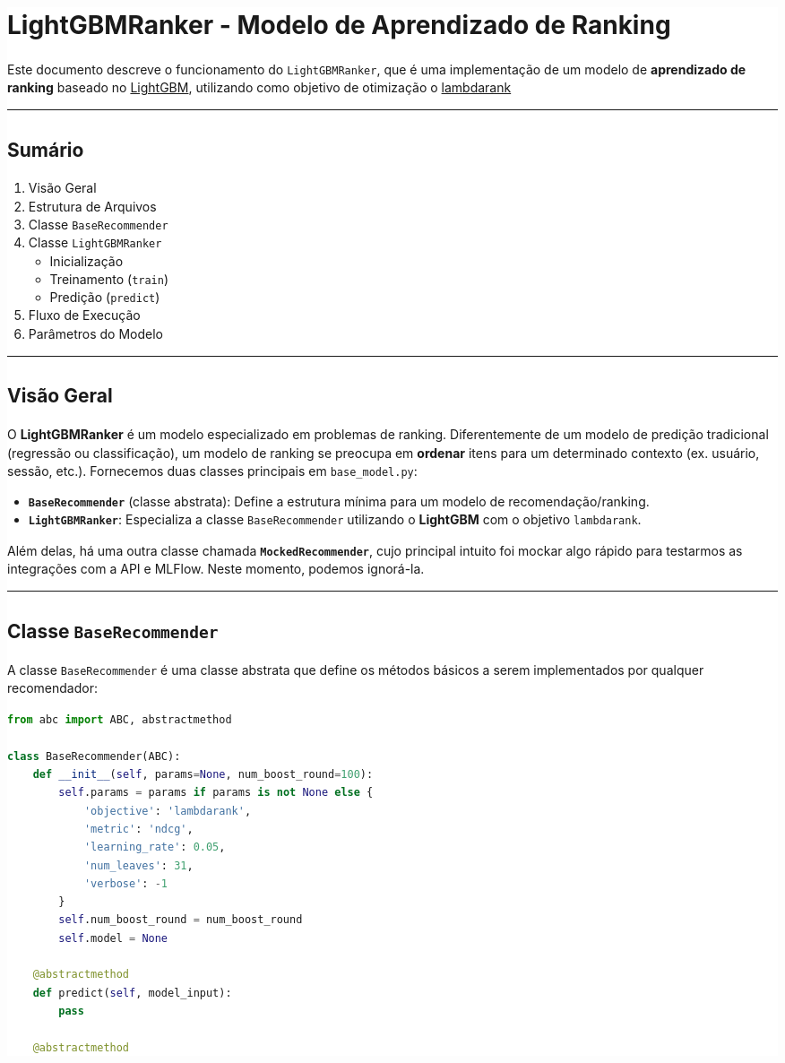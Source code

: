# LightGBMRanker - Modelo de Aprendizado de Ranking

Este documento descreve o funcionamento do `LightGBMRanker`, que é uma implementação de um modelo de **aprendizado de ranking** baseado no [LightGBM](https://lightgbm.readthedocs.io/), utilizando como objetivo de otimização o [lambdarank](https://www.microsoft.com/en-us/research/wp-content/uploads/2016/02/MSR-TR-2010-82.pdf)

---

## Sumário
1. Visão Geral
2. Estrutura de Arquivos
3. Classe `BaseRecommender`
4. Classe `LightGBMRanker`
   - Inicialização
   - Treinamento (`train`)
   - Predição (`predict`)
5. Fluxo de Execução
6. Parâmetros do Modelo

---

## Visão Geral

O **LightGBMRanker** é um modelo especializado em problemas de ranking. Diferentemente de um modelo de predição tradicional (regressão ou classificação), um modelo de ranking se preocupa em **ordenar** itens para um determinado contexto (ex. usuário, sessão, etc.). Fornecemos duas classes principais em `base_model.py`:

- **`BaseRecommender`** (classe abstrata): Define a estrutura mínima para um modelo de recomendação/ranking.
- **`LightGBMRanker`**: Especializa a classe `BaseRecommender` utilizando o **LightGBM** com o objetivo `lambdarank`.

Além delas, há uma outra classe chamada **`MockedRecommender`**, cujo principal intuito foi mockar algo rápido para testarmos as integrações com a API e MLFlow. Neste momento, podemos ignorá-la.

---

## Classe `BaseRecommender`

A classe `BaseRecommender` é uma classe abstrata que define os métodos básicos a serem implementados por qualquer recomendador:

```python
from abc import ABC, abstractmethod

class BaseRecommender(ABC):
    def __init__(self, params=None, num_boost_round=100):
        self.params = params if params is not None else {
            'objective': 'lambdarank',
            'metric': 'ndcg',
            'learning_rate': 0.05,
            'num_leaves': 31,
            'verbose': -1
        }
        self.num_boost_round = num_boost_round
        self.model = None

    @abstractmethod
    def predict(self, model_input):
        pass

    @abstractmethod
```